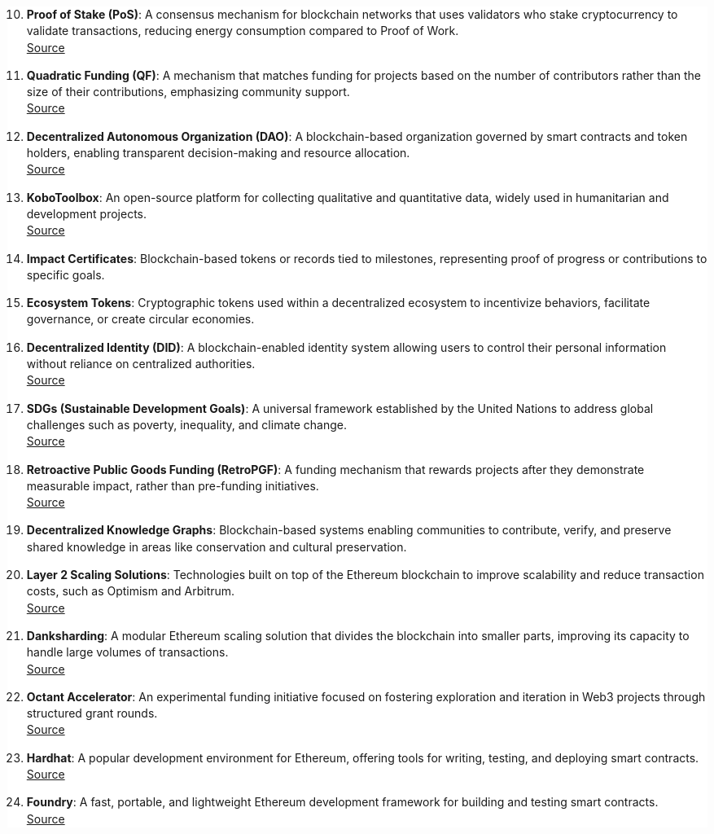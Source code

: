 10. **Proof of Stake (PoS)**: A consensus mechanism for blockchain networks that uses validators who stake cryptocurrency to validate transactions, reducing energy consumption compared to Proof of Work.  
    [Source](https://ethereum.org/en/roadmap/merge/)

11. **Quadratic Funding (QF)**: A mechanism that matches funding for projects based on the number of contributors rather than the size of their contributions, emphasizing community support.  
    [Source](https://qf.gitcoin.co/?grant=1&grant=2&grant=&grant=&grant=&match=100)

12. **Decentralized Autonomous Organization (DAO)**: A blockchain-based organization governed by smart contracts and token holders, enabling transparent decision-making and resource allocation.  
    [Source](https://en.wikipedia.org/wiki/Decentralized_autonomous_organization)

13. **KoboToolbox**: An open-source platform for collecting qualitative and quantitative data, widely used in humanitarian and development projects.  
    [Source](https://www.kobotoolbox.org/)

14. **Impact Certificates**: Blockchain-based tokens or records tied to milestones, representing proof of progress or contributions to specific goals.

15. **Ecosystem Tokens**: Cryptographic tokens used within a decentralized ecosystem to incentivize behaviors, facilitate governance, or create circular economies.

16. **Decentralized Identity (DID)**: A blockchain-enabled identity system allowing users to control their personal information without reliance on centralized authorities.  
    [Source](https://www.w3.org/TR/did-core/)

17. **SDGs (Sustainable Development Goals)**: A universal framework established by the United Nations to address global challenges such as poverty, inequality, and climate change.  
    [Source](https://sdgs.un.org/goals)

18. **Retroactive Public Goods Funding (RetroPGF)**: A funding mechanism that rewards projects after they demonstrate measurable impact, rather than pre-funding initiatives.  
    [Source](https://app.optimism.io/retroactive-public-goods-funding)

19. **Decentralized Knowledge Graphs**: Blockchain-based systems enabling communities to contribute, verify, and preserve shared knowledge in areas like conservation and cultural preservation.

20. **Layer 2 Scaling Solutions**: Technologies built on top of the Ethereum blockchain to improve scalability and reduce transaction costs, such as Optimism and Arbitrum.  
    [Source](https://ethereum.org/en/layer-2/)

21. **Danksharding**: A modular Ethereum scaling solution that divides the blockchain into smaller parts, improving its capacity to handle large volumes of transactions.  
    [Source](https://ethereum.org/en/roadmap/danksharding/)

22. **Octant Accelerator**: An experimental funding initiative focused on fostering exploration and iteration in Web3 projects through structured grant rounds.  
    [Source](https://blog.octant.build/apply-to-the-octant-x-gitcoin-round/)

23. **Hardhat**: A popular development environment for Ethereum, offering tools for writing, testing, and deploying smart contracts.  
    [Source](https://hardhat.org)

24. **Foundry**: A fast, portable, and lightweight Ethereum development framework for building and testing smart contracts.  
    [Source](https://book.getfoundry.sh/)

